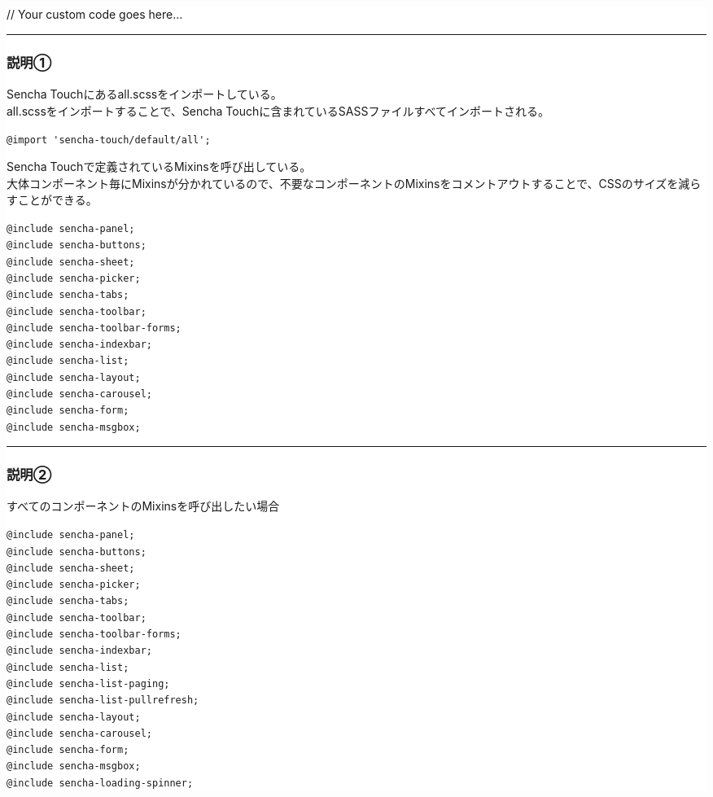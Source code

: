 // Your custom code goes here...
</code></pre>

----

### 説明①

Sencha Touchにあるall.scssをインポートしている。<br>
all.scssをインポートすることで、Sencha Touchに含まれているSASSファイルすべてインポートされる。

<pre><code data-language="css">@import 'sencha-touch/default/all';
</code></pre>

Sencha Touchで定義されているMixinsを呼び出している。<br>
大体コンポーネント毎にMixinsが分かれているので、不要なコンポーネントのMixinsをコメントアウトすることで、CSSのサイズを減らすことができる。

<pre><code data-language="css">@include sencha-panel;
@include sencha-buttons;
@include sencha-sheet;
@include sencha-picker;
@include sencha-tabs;
@include sencha-toolbar;
@include sencha-toolbar-forms;
@include sencha-indexbar;
@include sencha-list;
@include sencha-layout;
@include sencha-carousel;
@include sencha-form;
@include sencha-msgbox;
</code></pre>

----

### 説明②

すべてのコンポーネントのMixinsを呼び出したい場合

<pre><code data-language="css">@include sencha-panel;
@include sencha-buttons;
@include sencha-sheet;
@include sencha-picker;
@include sencha-tabs;
@include sencha-toolbar;
@include sencha-toolbar-forms;
@include sencha-indexbar;
@include sencha-list;
@include sencha-list-paging;
@include sencha-list-pullrefresh;
@include sencha-layout;
@include sencha-carousel;
@include sencha-form;
@include sencha-msgbox;
@include sencha-loading-spinner;
</code></pre>
